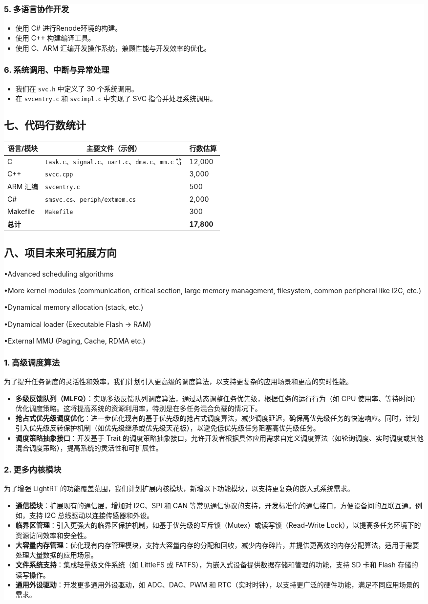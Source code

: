 ### 5. 多语言协作开发

- 使用 C# 进行Renode环境的构建。
- 使用 C++ 构建编译工具。
- 使用 C、ARM 汇编开发操作系统，兼顾性能与开发效率的优化。

### 6. 系统调用、中断与异常处理

- 我们在 `svc.h` 中定义了 30 个系统调用。
- 在 `svcentry.c` 和 `svcimpl.c` 中实现了 SVC 指令并处理系统调用。

## 七、代码行数统计

| 语言/模块 | 主要文件（示例）                                   | 行数估算   |
| --------- | -------------------------------------------------- | ---------- |
| C         | `task.c`、`signal.c`、`uart.c`、`dma.c`、`mm.c` 等 | 12,000     |
| C++       | `svcc.cpp`                                         | 3,000      |
| ARM 汇编  | `svcentry.c`                                       | 500        |
| C#        | `smsvc.cs`、`periph/extmem.cs`                     | 2,000      |
| Makefile  | `Makefile`                                         | 300        |
| **总计**  |                                                    | **17,800** |

## 八、项目未来可拓展方向

•Advanced scheduling algorithms

•More kernel modules (communication, critical section, large memory management, filesystem, common peripheral like I2C, etc.)

•Dynamical memory allocation (stack, etc.)

•Dynamical loader (Executable Flash → RAM)

•External MMU (Paging, Cache, RDMA etc.)

### 1. 高级调度算法

为了提升任务调度的灵活性和效率，我们计划引入更高级的调度算法，以支持更复杂的应用场景和更高的实时性能。

- **多级反馈队列（MLFQ）**：实现多级反馈队列调度算法，通过动态调整任务优先级，根据任务的运行行为（如 CPU 使用率、等待时间）优化调度策略。这将提高系统的资源利用率，特别是在多任务混合负载的情况下。
- **抢占式优先级调度优化**：进一步优化现有的基于优先级的抢占式调度算法，减少调度延迟，确保高优先级任务的快速响应。同时，计划引入优先级反转保护机制（如优先级继承或优先级天花板），以避免低优先级任务阻塞高优先级任务。
- **调度策略抽象接口**：开发基于 Trait 的调度策略抽象接口，允许开发者根据具体应用需求自定义调度算法（如轮询调度、实时调度或其他混合调度策略），提高系统的灵活性和可扩展性。

### 2. 更多内核模块

为了增强 LightRT 的功能覆盖范围，我们计划扩展内核模块，新增以下功能模块，以支持更复杂的嵌入式系统需求。

- **通信模块**：扩展现有的通信层，增加对 I2C、SPI 和 CAN 等常见通信协议的支持，开发标准化的通信接口，方便设备间的互联互通。例如，支持 I2C 总线驱动以连接传感器和外设。
- **临界区管理**：引入更强大的临界区保护机制，如基于优先级的互斥锁（Mutex）或读写锁（Read-Write Lock），以提高多任务环境下的资源访问效率和安全性。
- **大容量内存管理**：优化现有内存管理模块，支持大容量内存的分配和回收，减少内存碎片，并提供更高效的内存分配算法，适用于需要处理大量数据的应用场景。
- **文件系统支持**：集成轻量级文件系统（如 LittleFS 或 FATFS），为嵌入式设备提供数据存储和管理的功能，支持 SD 卡和 Flash 存储的读写操作。
- **通用外设驱动**：开发更多通用外设驱动，如 ADC、DAC、PWM 和 RTC（实时时钟），以支持更广泛的硬件功能，满足不同应用场景的需求。
